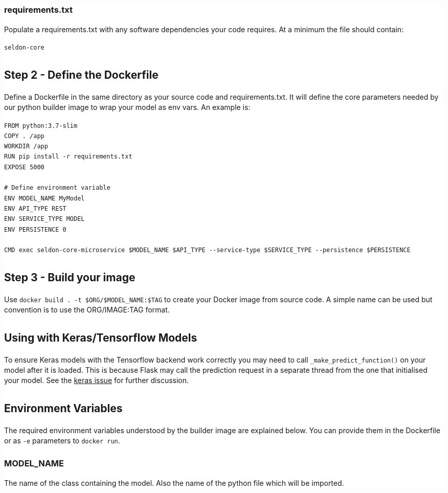 ### requirements.txt

Populate a requirements.txt with any software dependencies your code requires. At a minimum the file should contain:

```
seldon-core
```

## Step 2 - Define the Dockerfile

Define a Dockerfile in the same directory as your source code and requirements.txt. It will define the core parameters needed by our python builder image to wrap your model as env vars. An example is:

```
FROM python:3.7-slim
COPY . /app
WORKDIR /app
RUN pip install -r requirements.txt
EXPOSE 5000

# Define environment variable
ENV MODEL_NAME MyModel
ENV API_TYPE REST
ENV SERVICE_TYPE MODEL
ENV PERSISTENCE 0

CMD exec seldon-core-microservice $MODEL_NAME $API_TYPE --service-type $SERVICE_TYPE --persistence $PERSISTENCE
```

## Step 3 - Build your image

Use `docker build . -t $ORG/$MODEL_NAME:$TAG` to create your Docker image from source code. A simple name can be used but convention is to use the ORG/IMAGE:TAG format.

## Using with Keras/Tensorflow Models

To ensure Keras models with the Tensorflow backend work correctly you may need to call `_make_predict_function()` on your model after it is loaded. This is because Flask may call the prediction request in a separate thread from the one that initialised your model. See the [keras issue](https://github.com/keras-team/keras/issues/6462) for further discussion.

## Environment Variables

The required environment variables understood by the builder image are explained below. You can provide them in the Dockerfile or as `-e` parameters to `docker run`.

### MODEL_NAME

The name of the class containing the model. Also the name of the python file which will be imported.
